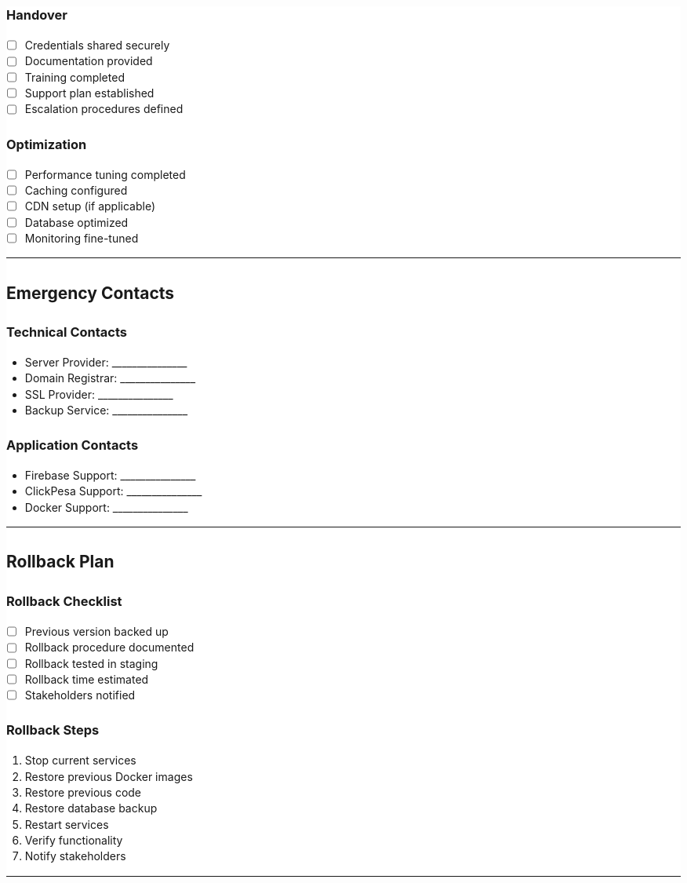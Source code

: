 ### Handover
- [ ] Credentials shared securely
- [ ] Documentation provided
- [ ] Training completed
- [ ] Support plan established
- [ ] Escalation procedures defined

### Optimization
- [ ] Performance tuning completed
- [ ] Caching configured
- [ ] CDN setup (if applicable)
- [ ] Database optimized
- [ ] Monitoring fine-tuned

---

## Emergency Contacts

### Technical Contacts
- Server Provider: _______________
- Domain Registrar: _______________
- SSL Provider: _______________
- Backup Service: _______________

### Application Contacts
- Firebase Support: _______________
- ClickPesa Support: _______________
- Docker Support: _______________

---

## Rollback Plan

### Rollback Checklist
- [ ] Previous version backed up
- [ ] Rollback procedure documented
- [ ] Rollback tested in staging
- [ ] Rollback time estimated
- [ ] Stakeholders notified

### Rollback Steps
1. Stop current services
2. Restore previous Docker images
3. Restore previous code
4. Restore database backup
5. Restart services
6. Verify functionality
7. Notify stakeholders

---